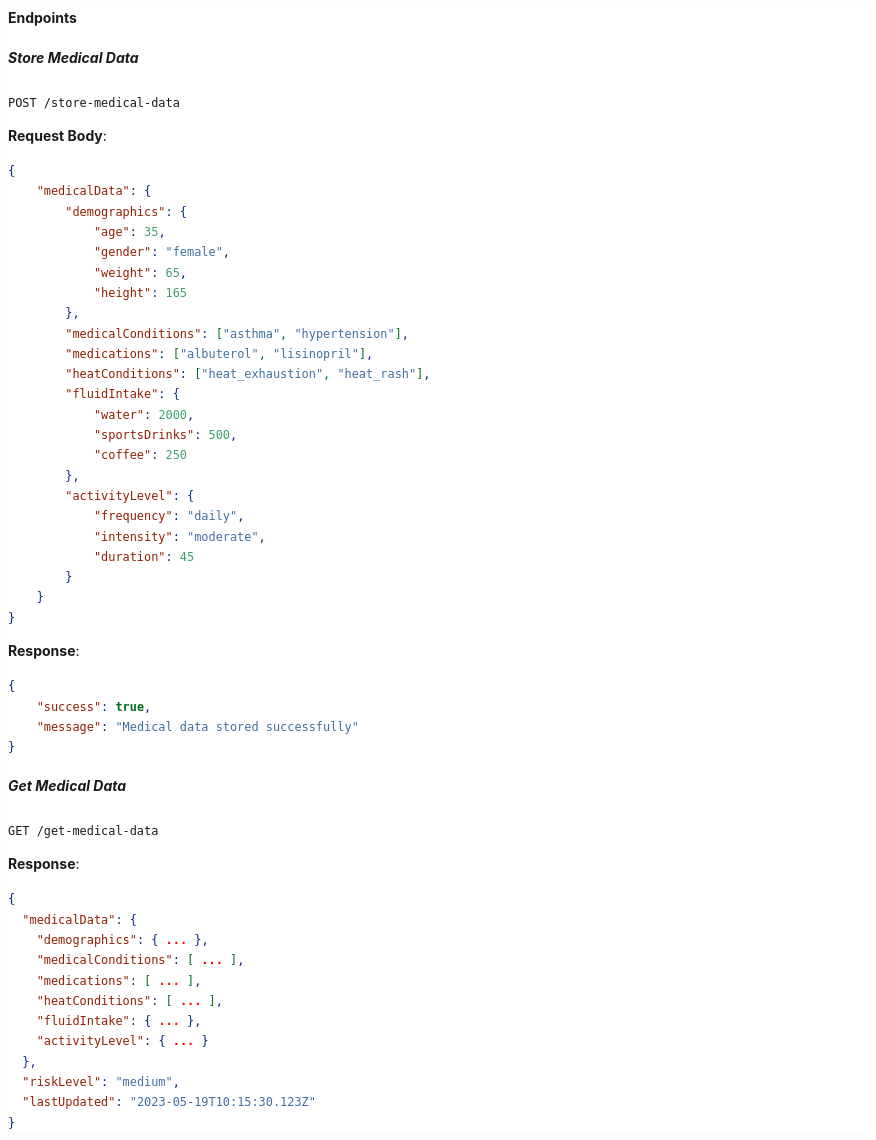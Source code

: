 #### Endpoints

##### Store Medical Data

```
POST /store-medical-data
```

**Request Body**:

```json
{
	"medicalData": {
		"demographics": {
			"age": 35,
			"gender": "female",
			"weight": 65,
			"height": 165
		},
		"medicalConditions": ["asthma", "hypertension"],
		"medications": ["albuterol", "lisinopril"],
		"heatConditions": ["heat_exhaustion", "heat_rash"],
		"fluidIntake": {
			"water": 2000,
			"sportsDrinks": 500,
			"coffee": 250
		},
		"activityLevel": {
			"frequency": "daily",
			"intensity": "moderate",
			"duration": 45
		}
	}
}
```

**Response**:

```json
{
	"success": true,
	"message": "Medical data stored successfully"
}
```

##### Get Medical Data

```
GET /get-medical-data
```

**Response**:

```json
{
  "medicalData": {
    "demographics": { ... },
    "medicalConditions": [ ... ],
    "medications": [ ... ],
    "heatConditions": [ ... ],
    "fluidIntake": { ... },
    "activityLevel": { ... }
  },
  "riskLevel": "medium",
  "lastUpdated": "2023-05-19T10:15:30.123Z"
}
```

